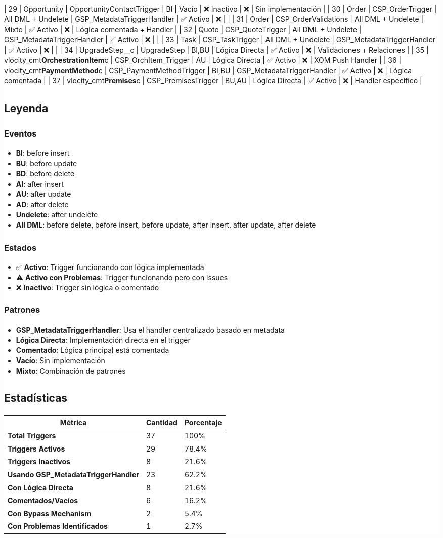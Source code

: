 | 29  | Opportunity                        | OpportunityContactTrigger                   | BI                 | Vacío                      | ❌ Inactivo | ❌     | Sin implementación             |
| 30  | Order                              | CSP_OrderTrigger                            | All DML + Undelete | GSP_MetadataTriggerHandler | ✅ Activo   | ❌     |                                |
| 31  | Order                              | CSP_OrderValidations                        | All DML + Undelete | Mixto                      | ✅ Activo   | ❌     | Lógica comentada + Handler     |
| 32  | Quote                              | CSP_QuoteTrigger                            | All DML + Undelete | GSP_MetadataTriggerHandler | ✅ Activo   | ❌     |                                |
| 33  | Task                               | CSP_TaskTrigger                             | All DML + Undelete | GSP_MetadataTriggerHandler | ✅ Activo   | ❌     |                                |
| 34  | UpgradeStep\_\_c                   | UpgradeStep                                 | BI,BU              | Lógica Directa             | ✅ Activo   | ❌     | Validaciones + Relaciones      |
| 35  | vlocity_cmt**OrchestrationItem**c  | CSP_OrchItem_Trigger                        | AU                 | Lógica Directa             | ✅ Activo   | ❌     | XOM Push Handler               |
| 36  | vlocity_cmt**PaymentMethod**c      | CSP_PaymentMethodTrigger                    | BI,BU              | GSP_MetadataTriggerHandler | ✅ Activo   | ❌     | Lógica comentada               |
| 37  | vlocity_cmt**Premises**c           | CSP_PremisesTrigger                         | BU,AU              | Lógica Directa             | ✅ Activo   | ❌     | Handler específico             |

## Leyenda

### Eventos

- **BI**: before insert
- **BU**: before update
- **BD**: before delete
- **AI**: after insert
- **AU**: after update
- **AD**: after delete
- **Undelete**: after undelete
- **All DML**: before delete, before insert, before update, after insert, after update, after delete

### Estados

- ✅ **Activo**: Trigger funcionando con lógica implementada
- ⚠️ **Activo con Problemas**: Trigger funcionando pero con issues
- ❌ **Inactivo**: Trigger sin lógica o comentado

### Patrones

- **GSP_MetadataTriggerHandler**: Usa el handler centralizado basado en metadata
- **Lógica Directa**: Implementación directa en el trigger
- **Comentado**: Lógica principal está comentada
- **Vacío**: Sin implementación
- **Mixto**: Combinación de patrones

## Estadísticas

| Métrica                               | Cantidad | Porcentaje |
| ------------------------------------- | -------- | ---------- |
| **Total Triggers**                    | 37       | 100%       |
| **Triggers Activos**                  | 29       | 78.4%      |
| **Triggers Inactivos**                | 8        | 21.6%      |
| **Usando GSP_MetadataTriggerHandler** | 23       | 62.2%      |
| **Con Lógica Directa**                | 8        | 21.6%      |
| **Comentados/Vacíos**                 | 6        | 16.2%      |
| **Con Bypass Mechanism**              | 2        | 5.4%       |
| **Con Problemas Identificados**       | 1        | 2.7%       |
